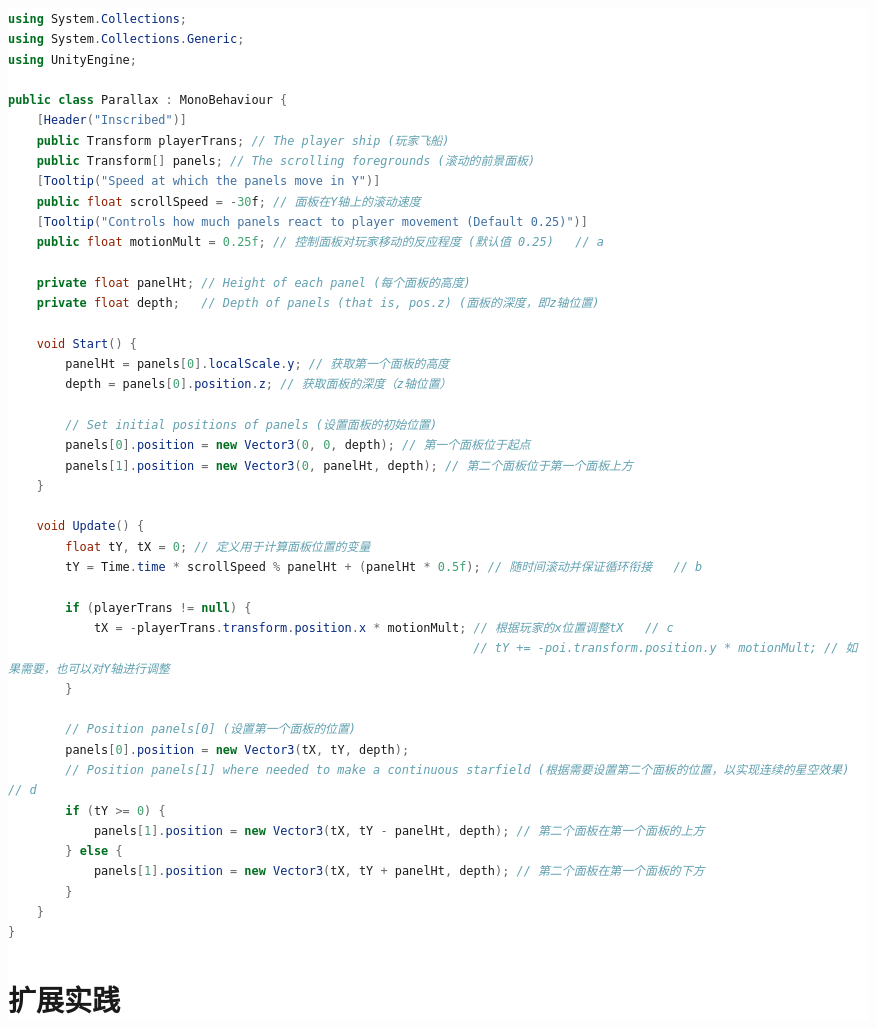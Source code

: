 ```csharp
using System.Collections;
using System.Collections.Generic;
using UnityEngine;

public class Parallax : MonoBehaviour {
    [Header("Inscribed")]
    public Transform playerTrans; // The player ship (玩家飞船)
    public Transform[] panels; // The scrolling foregrounds (滚动的前景面板)
    [Tooltip("Speed at which the panels move in Y")]
    public float scrollSpeed = -30f; // 面板在Y轴上的滚动速度
    [Tooltip("Controls how much panels react to player movement (Default 0.25)")]
    public float motionMult = 0.25f; // 控制面板对玩家移动的反应程度 (默认值 0.25)   // a

    private float panelHt; // Height of each panel (每个面板的高度)
    private float depth;   // Depth of panels (that is, pos.z) (面板的深度，即z轴位置)

    void Start() {
        panelHt = panels[0].localScale.y; // 获取第一个面板的高度
        depth = panels[0].position.z; // 获取面板的深度（z轴位置）

        // Set initial positions of panels (设置面板的初始位置)
        panels[0].position = new Vector3(0, 0, depth); // 第一个面板位于起点
        panels[1].position = new Vector3(0, panelHt, depth); // 第二个面板位于第一个面板上方
    }

    void Update() {
        float tY, tX = 0; // 定义用于计算面板位置的变量
        tY = Time.time * scrollSpeed % panelHt + (panelHt * 0.5f); // 随时间滚动并保证循环衔接   // b

        if (playerTrans != null) {
            tX = -playerTrans.transform.position.x * motionMult; // 根据玩家的x位置调整tX   // c
                                                                 // tY += -poi.transform.position.y * motionMult; // 如果需要，也可以对Y轴进行调整
        }

        // Position panels[0] (设置第一个面板的位置)
        panels[0].position = new Vector3(tX, tY, depth);
        // Position panels[1] where needed to make a continuous starfield (根据需要设置第二个面板的位置，以实现连续的星空效果)  // d
        if (tY >= 0) {
            panels[1].position = new Vector3(tX, tY - panelHt, depth); // 第二个面板在第一个面板的上方
        } else {
            panels[1].position = new Vector3(tX, tY + panelHt, depth); // 第二个面板在第一个面板的下方
        }
    }
}

```

# 扩展实践
